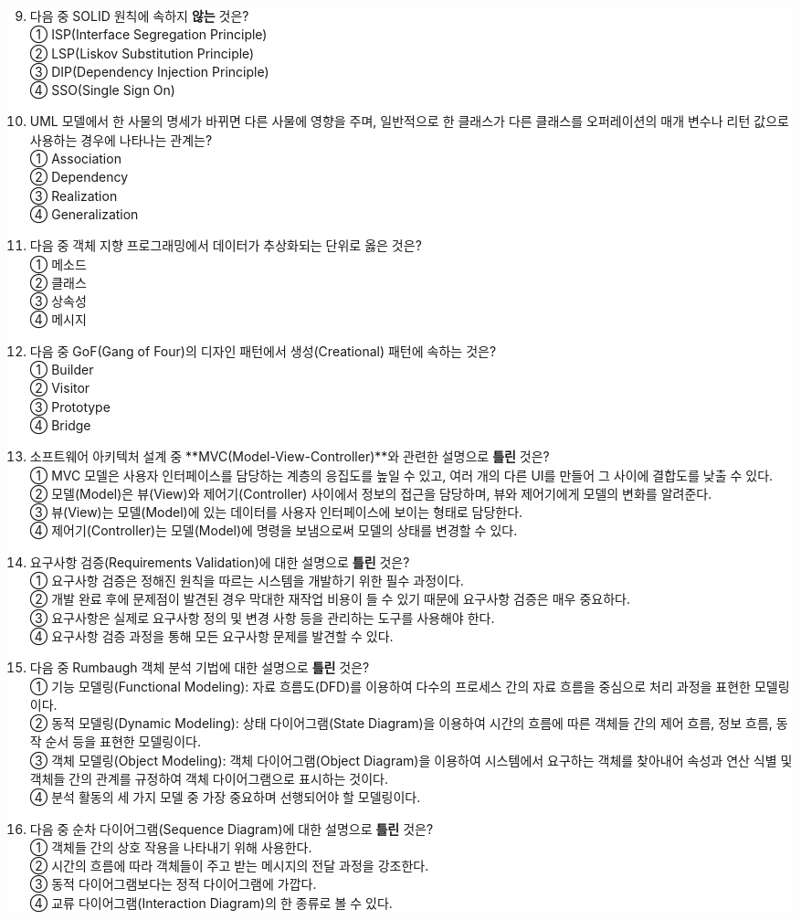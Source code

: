 
9.  다음 중 SOLID 원칙에 속하지 **않는** 것은?  
    ① ISP(Interface Segregation Principle)  
    ② LSP(Liskov Substitution Principle)  
    ③ DIP(Dependency Injection Principle)  
    ④ SSO(Single Sign On)  
   

10. UML 모델에서 한 사물의 명세가 바뀌면 다른 사물에 영향을 주며, 일반적으로 한 클래스가 다른 클래스를 오퍼레이션의 매개 변수나 리턴 값으로 사용하는 경우에 나타나는 관계는?  
    ① Association  
    ② Dependency  
    ③ Realization  
    ④ Generalization  
   

11. 다음 중 객체 지향 프로그래밍에서 데이터가 추상화되는 단위로 옳은 것은?  
    ① 메소드  
    ② 클래스  
    ③ 상속성  
    ④ 메시지  
   

12. 다음 중 GoF(Gang of Four)의 디자인 패턴에서 생성(Creational) 패턴에 속하는 것은?  
    ① Builder  
    ② Visitor  
    ③ Prototype  
    ④ Bridge  
   

13. 소프트웨어 아키텍처 설계 중 **MVC(Model-View-Controller)**와 관련한 설명으로 **틀린** 것은?  
    ① MVC 모델은 사용자 인터페이스를 담당하는 계층의 응집도를 높일 수 있고, 여러 개의 다른 UI를 만들어 그 사이에 결합도를 낮출 수 있다.  
    ② 모델(Model)은 뷰(View)와 제어기(Controller) 사이에서 정보의 접근을 담당하며, 뷰와 제어기에게 모델의 변화를 알려준다.  
    ③ 뷰(View)는 모델(Model)에 있는 데이터를 사용자 인터페이스에 보이는 형태로 담당한다.  
    ④ 제어기(Controller)는 모델(Model)에 명령을 보냄으로써 모델의 상태를 변경할 수 있다.  
   

14. 요구사항 검증(Requirements Validation)에 대한 설명으로 **틀린** 것은?  
    ① 요구사항 검증은 정해진 원칙을 따르는 시스템을 개발하기 위한 필수 과정이다.  
    ② 개발 완료 후에 문제점이 발견된 경우 막대한 재작업 비용이 들 수 있기 때문에 요구사항 검증은 매우 중요하다.  
    ③ 요구사항은 실제로 요구사항 정의 및 변경 사항 등을 관리하는 도구를 사용해야 한다.  
    ④ 요구사항 검증 과정을 통해 모든 요구사항 문제를 발견할 수 있다.  
   

15. 다음 중 Rumbaugh 객체 분석 기법에 대한 설명으로 **틀린** 것은?  
    ① 기능 모델링(Functional Modeling): 자료 흐름도(DFD)를 이용하여 다수의 프로세스 간의 자료 흐름을 중심으로 처리 과정을 표현한 모델링이다.  
    ② 동적 모델링(Dynamic Modeling): 상태 다이어그램(State Diagram)을 이용하여 시간의 흐름에 따른 객체들 간의 제어 흐름, 정보 흐름, 동작 순서 등을 표현한 모델링이다.  
    ③ 객체 모델링(Object Modeling): 객체 다이어그램(Object Diagram)을 이용하여 시스템에서 요구하는 객체를 찾아내어 속성과 연산 식별 및 객체들 간의 관계를 규정하여 객체 다이어그램으로 표시하는 것이다.  
    ④ 분석 활동의 세 가지 모델 중 가장 중요하며 선행되어야 할 모델링이다.  
   

16. 다음 중 순차 다이어그램(Sequence Diagram)에 대한 설명으로 **틀린** 것은?  
    ① 객체들 간의 상호 작용을 나타내기 위해 사용한다.  
    ② 시간의 흐름에 따라 객체들이 주고 받는 메시지의 전달 과정을 강조한다.  
    ③ 동적 다이어그램보다는 정적 다이어그램에 가깝다.  
    ④ 교류 다이어그램(Interaction Diagram)의 한 종류로 볼 수 있다.  
   
